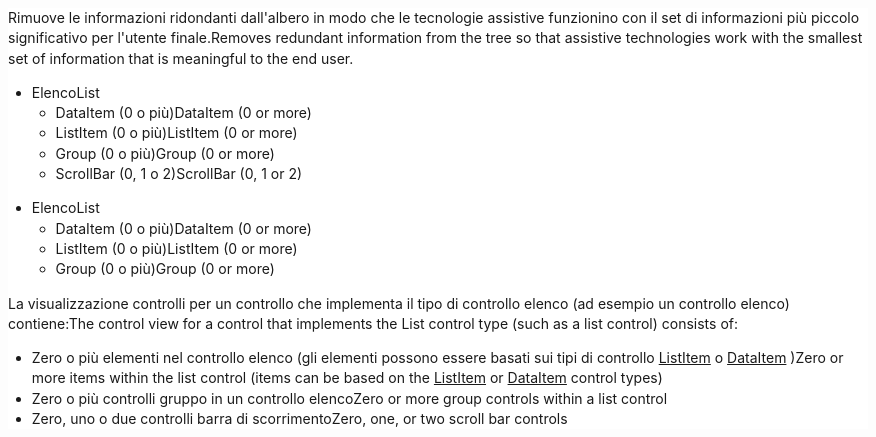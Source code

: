 <td><span data-ttu-id="26cce-138">Rimuove le informazioni ridondanti dall'albero in modo che le tecnologie assistive funzionino con il set di informazioni più piccolo significativo per l'utente finale.</span><span class="sxs-lookup"><span data-stu-id="26cce-138">Removes redundant information from the tree so that assistive technologies work with the smallest set of information that is meaningful to the end user.</span></span></td>
</tr>
<tr class="even">
<td><ul>
<li><span data-ttu-id="26cce-139">Elenco</span><span class="sxs-lookup"><span data-stu-id="26cce-139">List</span></span>
<ul>
<li><span data-ttu-id="26cce-140">DataItem (0 o più)</span><span class="sxs-lookup"><span data-stu-id="26cce-140">DataItem (0 or more)</span></span></li>
<li><span data-ttu-id="26cce-141">ListItem (0 o più)</span><span class="sxs-lookup"><span data-stu-id="26cce-141">ListItem (0 or more)</span></span></li>
<li><span data-ttu-id="26cce-142">Group (0 o più)</span><span class="sxs-lookup"><span data-stu-id="26cce-142">Group (0 or more)</span></span></li>
<li><span data-ttu-id="26cce-143">ScrollBar (0, 1 o 2)</span><span class="sxs-lookup"><span data-stu-id="26cce-143">ScrollBar (0, 1 or 2)</span></span></li>
</ul></li>
</ul></td>
<td><ul>
<li><span data-ttu-id="26cce-144">Elenco</span><span class="sxs-lookup"><span data-stu-id="26cce-144">List</span></span>
<ul>
<li><span data-ttu-id="26cce-145">DataItem (0 o più)</span><span class="sxs-lookup"><span data-stu-id="26cce-145">DataItem (0 or more)</span></span></li>
<li><span data-ttu-id="26cce-146">ListItem (0 o più)</span><span class="sxs-lookup"><span data-stu-id="26cce-146">ListItem (0 or more)</span></span></li>
<li><span data-ttu-id="26cce-147">Group (0 o più)</span><span class="sxs-lookup"><span data-stu-id="26cce-147">Group (0 or more)</span></span></li>
</ul></li>
</ul></td>
</tr>
</tbody>
</table>



 

<span data-ttu-id="26cce-148">La visualizzazione controlli per un controllo che implementa il tipo di controllo elenco (ad esempio un controllo elenco) contiene:</span><span class="sxs-lookup"><span data-stu-id="26cce-148">The control view for a control that implements the List control type (such as a list control) consists of:</span></span>

-   <span data-ttu-id="26cce-149">Zero o più elementi nel controllo elenco (gli elementi possono essere basati sui tipi di controllo [ListItem](uiauto-supportlistitemcontroltype.md) o [DataItem](uiauto-supportdataitemcontroltype.md) )</span><span class="sxs-lookup"><span data-stu-id="26cce-149">Zero or more items within the list control (items can be based on the [ListItem](uiauto-supportlistitemcontroltype.md) or [DataItem](uiauto-supportdataitemcontroltype.md) control types)</span></span>
-   <span data-ttu-id="26cce-150">Zero o più controlli gruppo in un controllo elenco</span><span class="sxs-lookup"><span data-stu-id="26cce-150">Zero or more group controls within a list control</span></span>
-   <span data-ttu-id="26cce-151">Zero, uno o due controlli barra di scorrimento</span><span class="sxs-lookup"><span data-stu-id="26cce-151">Zero, one, or two scroll bar controls</span></span>
